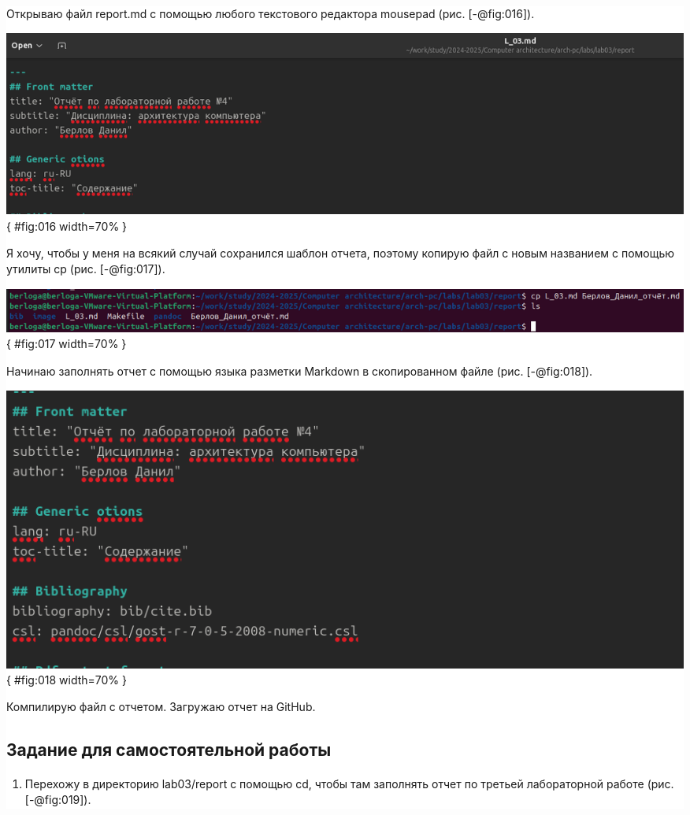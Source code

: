 Открываю файл report.md с помощью любого текстового редактора mousepad (рис. [-@fig:016]).

![Открытие файла rm](image/23.png){ #fig:016 width=70% }

Я хочу, чтобы у меня на всякий случай сохранился шаблон отчета, поэтому копирую файл с новым названием с помощью утилиты cp (рис. [-@fig:017]).

![Копирование файла с новым именем](image/24.png){ #fig:017 width=70% }

Начинаю заполнять отчет с помощью языка разметки Markdown в скопированном файле (рис. [-@fig:018]).

![Заполнение отчета](image/25.png){ #fig:018 width=70% }

Компилирую файл с отчетом. Загружаю отчет на GitHub.

## Задание для самостоятельной работы

1. Перехожу в директорию lab03/report с помощью cd, чтобы там заполнять отчет по третьей лабораторной работе (рис. [-@fig:019]).
